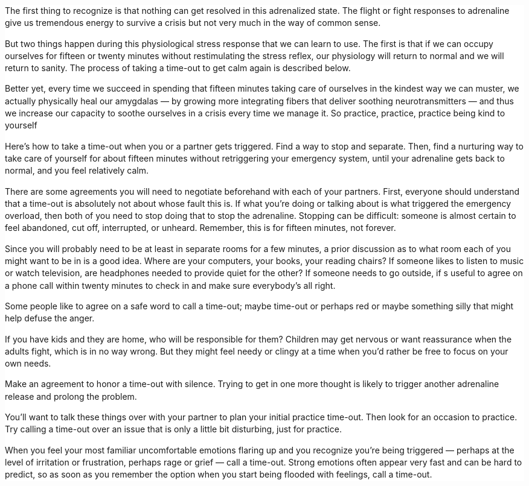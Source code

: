 The first thing to recognize is that nothing can get resolved in this adrenalized
state. The flight or fight responses to adrenaline give us tremendous energy to
survive a crisis but not very much in the way of common sense.

But two things happen during this physiological stress response that we can
learn to use. The first is that if we can occupy ourselves for fifteen or twenty
minutes without restimulating the stress reflex, our physiology will return to
normal and we will return to sanity. The process of taking a time-out to get calm
again is described below.

Better yet, every time we succeed in spending that fifteen minutes taking care of
ourselves in the kindest way we can muster, we actually physically heal our
amygdalas — by growing more integrating fibers that deliver soothing
neurotransmitters — and thus we increase our capacity to soothe ourselves in a crisis
every time we manage it. So practice, practice, practice being kind to yourself

Here’s how to take a time-out when you or a partner gets triggered. Find a way
to stop and separate. Then, find a nurturing way to take care of yourself for about
fifteen minutes without retriggering your emergency system, until your adrenaline
gets back to normal, and you feel relatively calm.

There are some agreements you will need to negotiate beforehand with each of
your partners. First, everyone should understand that a time-out is absolutely not
about whose fault this is. If what you’re doing or talking about is what triggered
the emergency overload, then both of you need to stop doing that to stop the
adrenaline. Stopping can be difficult: someone is almost certain to feel abandoned,
cut off, interrupted, or unheard. Remember, this is for fifteen minutes, not forever.



Since you will probably need to be at least in separate rooms for a few minutes, a
prior discussion as to what room each of you might want to be in is a good idea.
Where are your computers, your books, your reading chairs? If someone likes to
listen to music or watch television, are headphones needed to provide quiet for the
other? If someone needs to go outside, if s useful to agree on a phone call within
twenty minutes to check in and make sure everybody’s all right.

Some people like to agree on a safe word to call a time-out; maybe time-out or
perhaps red or maybe something silly that might help defuse the anger.

If you have kids and they are home, who will be responsible for them? Children
may get nervous or want reassurance when the adults fight, which is in no way
wrong. But they might feel needy or clingy at a time when you’d rather be free to
focus on your own needs.

Make an agreement to honor a time-out with silence. Trying to get in one more
thought is likely to trigger another adrenaline release and prolong the problem.

You’ll want to talk these things over with your partner to plan your initial
practice time-out. Then look for an occasion to practice. Try calling a time-out over
an issue that is only a little bit disturbing, just for practice.

When you feel your most familiar uncomfortable emotions flaring up and you
recognize you’re being triggered — perhaps at the level of irritation or frustration,
perhaps rage or grief — call a time-out. Strong emotions often appear very fast and
can be hard to predict, so as soon as you remember the option when you start
being flooded with feelings, call a time-out.
